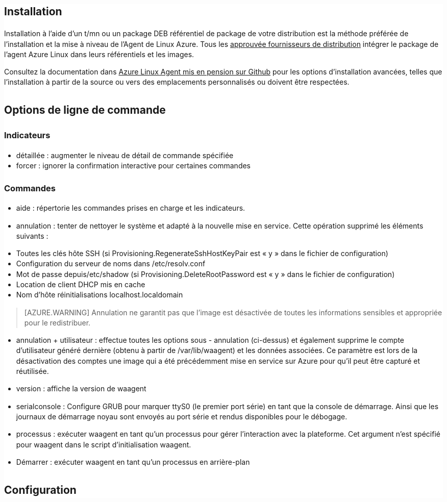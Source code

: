 ## <a name="installation"></a>Installation
Installation à l’aide d’un t/mn ou un package DEB référentiel de package de votre distribution est la méthode préférée de l’installation et la mise à niveau de l’Agent de Linux Azure. Tous les [approuvée fournisseurs de distribution](virtual-machines-linux-endorsed-distros.md) intégrer le package de l’agent Azure Linux dans leurs référentiels et les images.

Consultez la documentation dans [Azure Linux Agent mis en pension sur Github](https://github.com/Azure/WALinuxAgent) pour les options d’installation avancées, telles que l’installation à partir de la source ou vers des emplacements personnalisés ou doivent être respectées.


## <a name="command-line-options"></a>Options de ligne de commande

### <a name="flags"></a>Indicateurs

- détaillée : augmenter le niveau de détail de commande spécifiée
- forcer : ignorer la confirmation interactive pour certaines commandes

### <a name="commands"></a>Commandes

- aide : répertorie les commandes prises en charge et les indicateurs.

- annulation : tenter de nettoyer le système et adapté à la nouvelle mise en service. Cette opération supprimé les éléments suivants :
 * Toutes les clés hôte SSH (si Provisioning.RegenerateSshHostKeyPair est « y » dans le fichier de configuration)
 * Configuration du serveur de noms dans /etc/resolv.conf
 * Mot de passe depuis/etc/shadow (si Provisioning.DeleteRootPassword est « y » dans le fichier de configuration)
 * Location de client DHCP mis en cache
 * Nom d’hôte réinitialisations localhost.localdomain


> [AZURE.WARNING] Annulation ne garantit pas que l’image est désactivée de toutes les informations sensibles et appropriée pour le redistribuer.


- annulation + utilisateur : effectue toutes les options sous - annulation (ci-dessus) et également supprime le compte d’utilisateur généré dernière (obtenu à partir de /var/lib/waagent) et les données associées. Ce paramètre est lors de la désactivation des comptes une image qui a été précédemment mise en service sur Azure pour qu’il peut être capturé et réutilisée.

- version : affiche la version de waagent

- serialconsole : Configure GRUB pour marquer ttyS0 (le premier port série) en tant que la console de démarrage. Ainsi que les journaux de démarrage noyau sont envoyés au port série et rendus disponibles pour le débogage.

- processus : exécuter waagent en tant qu’un processus pour gérer l’interaction avec la plateforme. Cet argument n’est spécifié pour waagent dans le script d’initialisation waagent.

- Démarrer : exécuter waagent en tant qu’un processus en arrière-plan


## <a name="configuration"></a>Configuration
